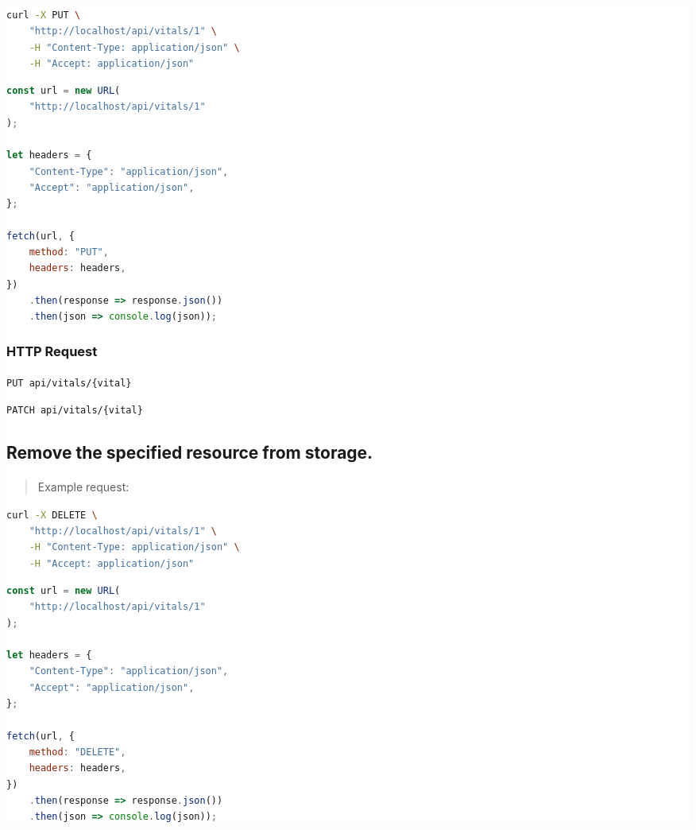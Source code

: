 ```bash
curl -X PUT \
    "http://localhost/api/vitals/1" \
    -H "Content-Type: application/json" \
    -H "Accept: application/json"
```

```javascript
const url = new URL(
    "http://localhost/api/vitals/1"
);

let headers = {
    "Content-Type": "application/json",
    "Accept": "application/json",
};

fetch(url, {
    method: "PUT",
    headers: headers,
})
    .then(response => response.json())
    .then(json => console.log(json));
```



### HTTP Request
`PUT api/vitals/{vital}`

`PATCH api/vitals/{vital}`





## Remove the specified resource from storage.

> Example request:

```bash
curl -X DELETE \
    "http://localhost/api/vitals/1" \
    -H "Content-Type: application/json" \
    -H "Accept: application/json"
```

```javascript
const url = new URL(
    "http://localhost/api/vitals/1"
);

let headers = {
    "Content-Type": "application/json",
    "Accept": "application/json",
};

fetch(url, {
    method: "DELETE",
    headers: headers,
})
    .then(response => response.json())
    .then(json => console.log(json));
```
